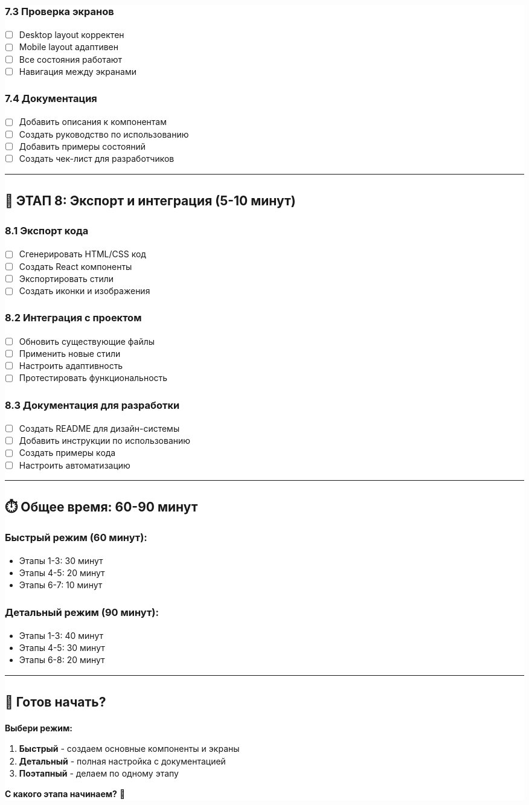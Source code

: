 ### 7.3 Проверка экранов
- [ ] Desktop layout корректен
- [ ] Mobile layout адаптивен
- [ ] Все состояния работают
- [ ] Навигация между экранами

### 7.4 Документация
- [ ] Добавить описания к компонентам
- [ ] Создать руководство по использованию
- [ ] Добавить примеры состояний
- [ ] Создать чек-лист для разработчиков

---

## 🚀 **ЭТАП 8: Экспорт и интеграция (5-10 минут)**

### 8.1 Экспорт кода
- [ ] Сгенерировать HTML/CSS код
- [ ] Создать React компоненты
- [ ] Экспортировать стили
- [ ] Создать иконки и изображения

### 8.2 Интеграция с проектом
- [ ] Обновить существующие файлы
- [ ] Применить новые стили
- [ ] Настроить адаптивность
- [ ] Протестировать функциональность

### 8.3 Документация для разработки
- [ ] Создать README для дизайн-системы
- [ ] Добавить инструкции по использованию
- [ ] Создать примеры кода
- [ ] Настроить автоматизацию

---

## ⏱️ **Общее время: 60-90 минут**

### **Быстрый режим (60 минут):**
- Этапы 1-3: 30 минут
- Этапы 4-5: 20 минут  
- Этапы 6-7: 10 минут

### **Детальный режим (90 минут):**
- Этапы 1-3: 40 минут
- Этапы 4-5: 30 минут
- Этапы 6-8: 20 минут

---

## 🎯 **Готов начать?**

**Выбери режим:**
1. **Быстрый** - создаем основные компоненты и экраны
2. **Детальный** - полная настройка с документацией
3. **Поэтапный** - делаем по одному этапу

**С какого этапа начинаем?** 🚀
